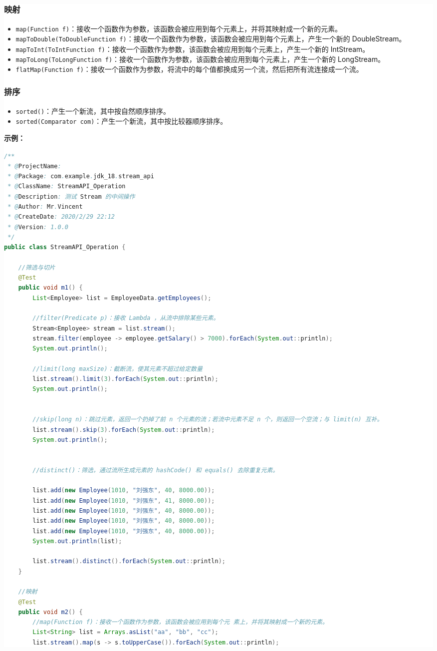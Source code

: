 ### 映射
- `map(Function f)`：接收一个函数作为参数，该函数会被应用到每个元素上，并将其映射成一个新的元素。
- `mapToDouble(ToDoubleFunction f)`：接收一个函数作为参数，该函数会被应用到每个元素上，产生一个新的 DoubleStream。
- `mapToInt(ToIntFunction f)`：接收一个函数作为参数，该函数会被应用到每个元素上，产生一个新的 IntStream。
- `mapToLong(ToLongFunction f)`：接收一个函数作为参数，该函数会被应用到每个元素上，产生一个新的 LongStream。
- `flatMap(Function f)`：接收一个函数作为参数，将流中的每个值都换成另一个流，然后把所有流连接成一个流。

### 排序
- `sorted()`：产生一个新流，其中按自然顺序排序。
- `sorted(Comparator com)`：产生一个新流，其中按比较器顺序排序。

**示例：**
```java
/**
 * @ProjectName:
 * @Package: com.example.jdk_18.stream_api
 * @ClassName: StreamAPI_Operation
 * @Description: 测试 Stream 的中间操作
 * @Author: Mr.Vincent
 * @CreateDate: 2020/2/29 22:12
 * @Version: 1.0.0
 */
public class StreamAPI_Operation {

    //筛选与切片
    @Test
    public void m1() {
        List<Employee> list = EmployeeData.getEmployees();

        //filter(Predicate p)：接收 Lambda ，从流中排除某些元素。
        Stream<Employee> stream = list.stream();
        stream.filter(employee -> employee.getSalary() > 7000).forEach(System.out::println);
        System.out.println();

        //limit(long maxSize)：截断流，使其元素不超过给定数量
        list.stream().limit(3).forEach(System.out::println);
        System.out.println();


        //skip(long n)：跳过元素，返回一个扔掉了前 n 个元素的流；若流中元素不足 n 个，则返回一个空流；与 limit(n) 互补。
        list.stream().skip(3).forEach(System.out::println);
        System.out.println();


        //distinct()：筛选，通过流所生成元素的 hashCode() 和 equals() 去除重复元素。

        list.add(new Employee(1010, "刘强东", 40, 8000.00));
        list.add(new Employee(1010, "刘强东", 41, 8000.00));
        list.add(new Employee(1010, "刘强东", 40, 8000.00));
        list.add(new Employee(1010, "刘强东", 40, 8000.00));
        list.add(new Employee(1010, "刘强东", 40, 8000.00));
        System.out.println(list);

        list.stream().distinct().forEach(System.out::println);
    }

    //映射
    @Test
    public void m2() {
        //map(Function f)：接收一个函数作为参数，该函数会被应用到每个元 素上，并将其映射成一个新的元素。
        List<String> list = Arrays.asList("aa", "bb", "cc");
        list.stream().map(s -> s.toUpperCase()).forEach(System.out::println);

```